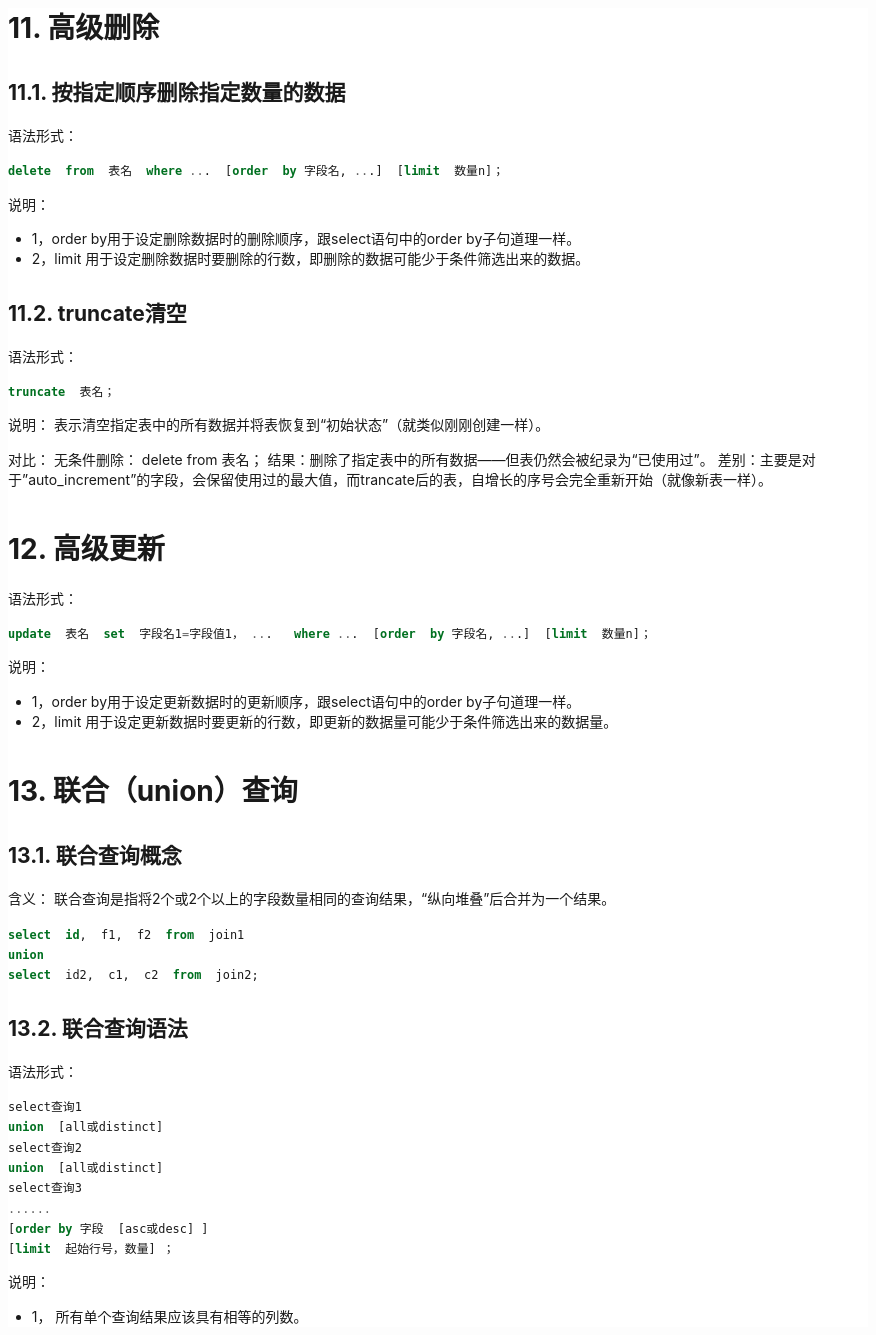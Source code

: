 
# 11.	高级删除
## 11.1.	按指定顺序删除指定数量的数据
语法形式：
``` sql
delete  from  表名  where ...  [order  by 字段名, ...]  [limit  数量n]；
```
说明：
- 1，order by用于设定删除数据时的删除顺序，跟select语句中的order by子句道理一样。
- 2，limit 用于设定删除数据时要删除的行数，即删除的数据可能少于条件筛选出来的数据。


## 11.2.	truncate清空
语法形式：
``` sql
truncate  表名；
```
说明：
表示清空指定表中的所有数据并将表恢复到“初始状态”（就类似刚刚创建一样）。

对比：
无条件删除： delete  from  表名；
结果：删除了指定表中的所有数据——但表仍然会被纪录为“已使用过”。
差别：主要是对于”auto_increment”的字段，会保留使用过的最大值，而trancate后的表，自增长的序号会完全重新开始（就像新表一样）。

# 12.	高级更新
语法形式：
``` sql
update  表名  set  字段名1=字段值1， ...   where ...  [order  by 字段名, ...]  [limit  数量n]；
```
说明：
- 1，order by用于设定更新数据时的更新顺序，跟select语句中的order by子句道理一样。
- 2，limit 用于设定更新数据时要更新的行数，即更新的数据量可能少于条件筛选出来的数据量。

# 13.	联合（union）查询
## 13.1.	联合查询概念
含义：
联合查询是指将2个或2个以上的字段数量相同的查询结果，“纵向堆叠”后合并为一个结果。
``` sql
select  id,  f1,  f2  from  join1
union
select  id2,  c1,  c2  from  join2;
```



## 13.2.	联合查询语法
语法形式：
``` sql
select查询1
union  [all或distinct]
select查询2
union  [all或distinct]
select查询3
......
[order by 字段  [asc或desc] ]
[limit  起始行号，数量] ；
```
说明：
- 1， 所有单个查询结果应该具有相等的列数。